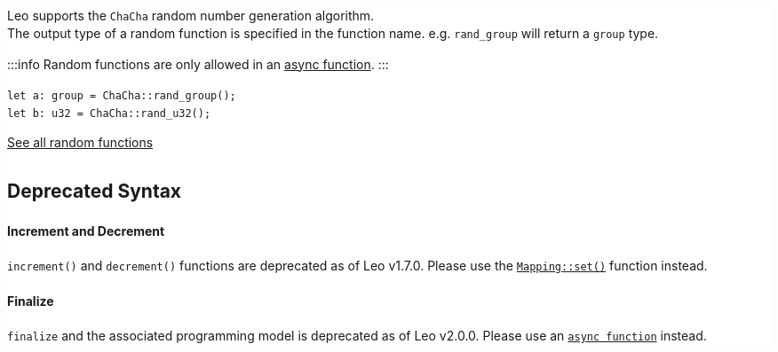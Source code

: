Leo supports the `ChaCha` random number generation algorithm.  
The output type of a random function is specified in the function name. e.g. `rand_group` will return a `group` type.

:::info
Random functions are only allowed in an [async function](#async-function).
:::

```leo showLineNumbers
let a: group = ChaCha::rand_group();
let b: u32 = ChaCha::rand_u32();
```

[See all random functions](./04_operators.md#table-of-cryptographic-operators)

## Deprecated Syntax

#### Increment and Decrement

`increment()` and `decrement()` functions are deprecated as of Leo v1.7.0.
Please use the [`Mapping::set()`](#set) function instead.

#### Finalize 

`finalize` and the associated programming model is deprecated as of Leo v2.0.0.
Please use an [`async function`](#async-function) instead.

